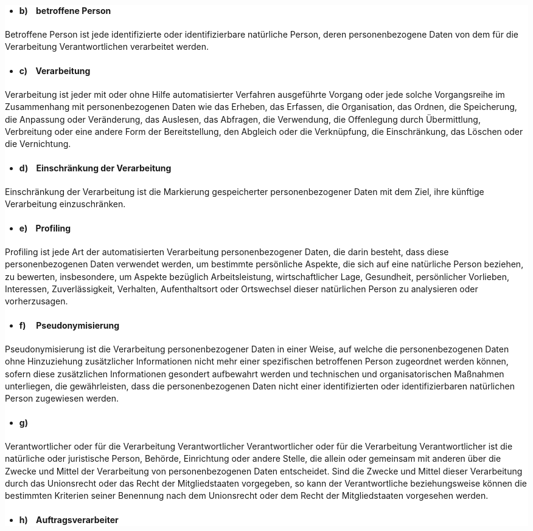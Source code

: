 - #### b)    betroffene Person
Betroffene Person ist jede identifizierte oder identifizierbare natürliche
Person, deren personenbezogene Daten von dem für die Verarbeitung
Verantwortlichen verarbeitet werden. 

- #### c)    Verarbeitung
Verarbeitung ist jeder mit oder ohne Hilfe automatisierter Verfahren
ausgeführte Vorgang oder jede solche Vorgangsreihe im Zusammenhang mit
personenbezogenen Daten wie das Erheben, das Erfassen, die Organisation,
das Ordnen, die Speicherung, die Anpassung oder Veränderung, das Auslesen,
das Abfragen, die Verwendung, die Offenlegung durch Übermittlung,
Verbreitung oder eine andere Form der Bereitstellung, den Abgleich oder
die Verknüpfung, die Einschränkung, das Löschen oder die Vernichtung. 

- #### d)    Einschränkung der Verarbeitung 

Einschränkung der Verarbeitung
ist die Markierung gespeicherter personenbezogener Daten mit dem Ziel,
ihre künftige Verarbeitung einzuschränken. 

- #### e)    Profiling

Profiling ist jede Art der automatisierten Verarbeitung personenbezogener
Daten, die darin besteht, dass diese personenbezogenen Daten verwendet
werden, um bestimmte persönliche Aspekte, die sich auf eine natürliche
Person beziehen, zu bewerten, insbesondere, um Aspekte bezüglich
Arbeitsleistung, wirtschaftlicher Lage, Gesundheit, persönlicher
Vorlieben, Interessen, Zuverlässigkeit, Verhalten, Aufenthaltsort oder
Ortswechsel dieser natürlichen Person zu analysieren oder vorherzusagen. 

- #### f)     Pseudonymisierung 

Pseudonymisierung ist die Verarbeitung
personenbezogener Daten in einer Weise, auf welche die personenbezogenen
Daten ohne Hinzuziehung zusätzlicher Informationen nicht mehr einer
spezifischen betroffenen Person zugeordnet werden können, sofern diese
zusätzlichen Informationen gesondert aufbewahrt werden und technischen und
organisatorischen Maßnahmen unterliegen, die gewährleisten, dass die
personenbezogenen Daten nicht einer identifizierten oder identifizierbaren
natürlichen Person zugewiesen werden. 

- #### g)    

Verantwortlicher oder
für die Verarbeitung Verantwortlicher Verantwortlicher oder für die
Verarbeitung Verantwortlicher ist die natürliche oder juristische Person,
Behörde, Einrichtung oder andere Stelle, die allein oder gemeinsam mit
anderen über die Zwecke und Mittel der Verarbeitung von personenbezogenen
Daten entscheidet. Sind die Zwecke und Mittel dieser Verarbeitung durch
das Unionsrecht oder das Recht der Mitgliedstaaten vorgegeben, so kann der
Verantwortliche beziehungsweise können die bestimmten Kriterien seiner
Benennung nach dem Unionsrecht oder dem Recht der Mitgliedstaaten
vorgesehen werden. 

- #### h)    Auftragsverarbeiter 
